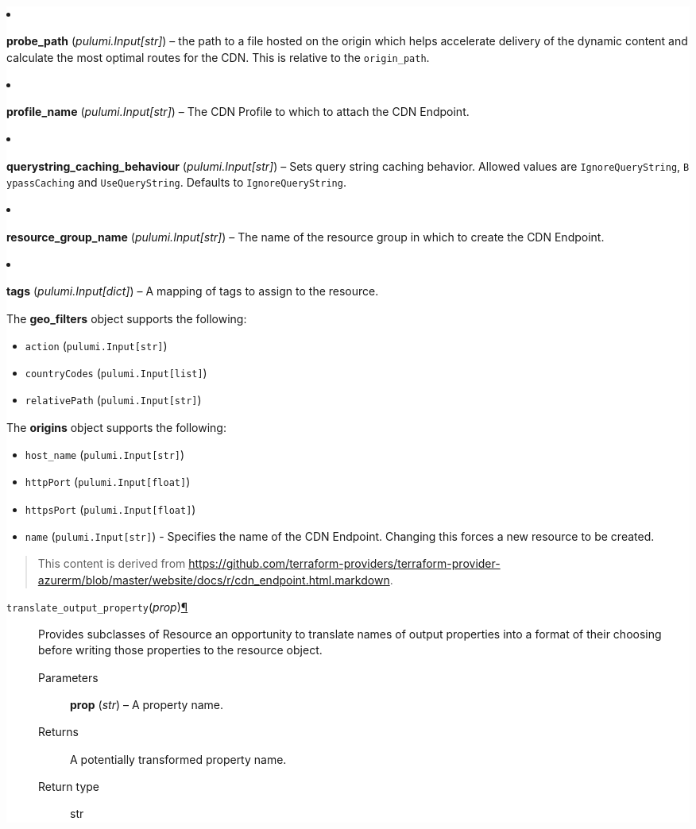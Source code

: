 <li><p><strong>probe_path</strong> (<em>pulumi.Input</em><em>[</em><em>str</em><em>]</em>) – the path to a file hosted on the origin which helps accelerate delivery of the dynamic content and calculate the most optimal routes for the CDN. This is relative to the <code class="docutils literal notranslate"><span class="pre">origin_path</span></code>.</p></li>
<li><p><strong>profile_name</strong> (<em>pulumi.Input</em><em>[</em><em>str</em><em>]</em>) – The CDN Profile to which to attach the CDN Endpoint.</p></li>
<li><p><strong>querystring_caching_behaviour</strong> (<em>pulumi.Input</em><em>[</em><em>str</em><em>]</em>) – Sets query string caching behavior. Allowed values are <code class="docutils literal notranslate"><span class="pre">IgnoreQueryString</span></code>, <code class="docutils literal notranslate"><span class="pre">BypassCaching</span></code> and <code class="docutils literal notranslate"><span class="pre">UseQueryString</span></code>. Defaults to <code class="docutils literal notranslate"><span class="pre">IgnoreQueryString</span></code>.</p></li>
<li><p><strong>resource_group_name</strong> (<em>pulumi.Input</em><em>[</em><em>str</em><em>]</em>) – The name of the resource group in which to create the CDN Endpoint.</p></li>
<li><p><strong>tags</strong> (<em>pulumi.Input</em><em>[</em><em>dict</em><em>]</em>) – A mapping of tags to assign to the resource.</p></li>
</ul>
</dd>
</dl>
<p>The <strong>geo_filters</strong> object supports the following:</p>
<ul class="simple">
<li><p><code class="docutils literal notranslate"><span class="pre">action</span></code> (<code class="docutils literal notranslate"><span class="pre">pulumi.Input[str]</span></code>)</p></li>
<li><p><code class="docutils literal notranslate"><span class="pre">countryCodes</span></code> (<code class="docutils literal notranslate"><span class="pre">pulumi.Input[list]</span></code>)</p></li>
<li><p><code class="docutils literal notranslate"><span class="pre">relativePath</span></code> (<code class="docutils literal notranslate"><span class="pre">pulumi.Input[str]</span></code>)</p></li>
</ul>
<p>The <strong>origins</strong> object supports the following:</p>
<ul class="simple">
<li><p><code class="docutils literal notranslate"><span class="pre">host_name</span></code> (<code class="docutils literal notranslate"><span class="pre">pulumi.Input[str]</span></code>)</p></li>
<li><p><code class="docutils literal notranslate"><span class="pre">httpPort</span></code> (<code class="docutils literal notranslate"><span class="pre">pulumi.Input[float]</span></code>)</p></li>
<li><p><code class="docutils literal notranslate"><span class="pre">httpsPort</span></code> (<code class="docutils literal notranslate"><span class="pre">pulumi.Input[float]</span></code>)</p></li>
<li><p><code class="docutils literal notranslate"><span class="pre">name</span></code> (<code class="docutils literal notranslate"><span class="pre">pulumi.Input[str]</span></code>) - Specifies the name of the CDN Endpoint. Changing this forces a new resource to be created.</p></li>
</ul>
<blockquote>
<div><p>This content is derived from <a class="reference external" href="https://github.com/terraform-providers/terraform-provider-azurerm/blob/master/website/docs/r/cdn_endpoint.html.markdown">https://github.com/terraform-providers/terraform-provider-azurerm/blob/master/website/docs/r/cdn_endpoint.html.markdown</a>.</p>
</div></blockquote>
</dd></dl>

<dl class="method">
<dt id="pulumi_azure.cdn.Endpoint.translate_output_property">
<code class="sig-name descname">translate_output_property</code><span class="sig-paren">(</span><em class="sig-param">prop</em><span class="sig-paren">)</span><a class="headerlink" href="#pulumi_azure.cdn.Endpoint.translate_output_property" title="Permalink to this definition">¶</a></dt>
<dd><p>Provides subclasses of Resource an opportunity to translate names of output properties
into a format of their choosing before writing those properties to the resource object.</p>
<dl class="field-list simple">
<dt class="field-odd">Parameters</dt>
<dd class="field-odd"><p><strong>prop</strong> (<em>str</em>) – A property name.</p>
</dd>
<dt class="field-even">Returns</dt>
<dd class="field-even"><p>A potentially transformed property name.</p>
</dd>
<dt class="field-odd">Return type</dt>
<dd class="field-odd"><p>str</p>